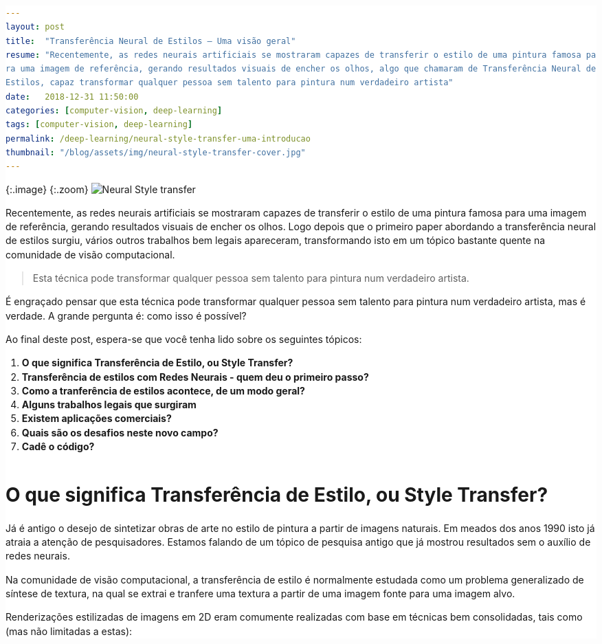 ```yaml
---
layout: post
title:  "Transferência Neural de Estilos — Uma visão geral"
resume: "Recentemente, as redes neurais artificiais se mostraram capazes de transferir o estilo de uma pintura famosa para uma imagem de referência, gerando resultados visuais de encher os olhos, algo que chamaram de Transferência Neural de Estilos, capaz transformar qualquer pessoa sem talento para pintura num verdadeiro artista"
date:   2018-12-31 11:50:00
categories: [computer-vision, deep-learning]
tags: [computer-vision, deep-learning]
permalink: /deep-learning/neural-style-transfer-uma-introducao
thumbnail: "/blog/assets/img/neural-style-transfer-cover.jpg"
---
```


{:.image}
{:.zoom}
![Neural Style transfer](/blog/assets/img/neural-style-transfer-cover.jpg)

Recentemente, as redes neurais artificiais se mostraram capazes de transferir o estilo de uma pintura famosa para uma imagem de referência, gerando resultados visuais de encher os olhos. Logo depois que o primeiro paper abordando a transferência neural de estilos surgiu, vários outros trabalhos bem legais apareceram, transformando isto em um tópico bastante quente na comunidade de visão computacional. 

> Esta técnica pode transformar qualquer pessoa sem talento para pintura num verdadeiro artista.

É engraçado pensar que esta técnica pode transformar qualquer pessoa sem talento para pintura num verdadeiro artista, mas é verdade. A grande pergunta é: como isso é possível? 

Ao final deste post, espera-se que você tenha lido sobre os seguintes tópicos:

1. **O que significa Transferência de Estilo, ou Style Transfer?**
2. **Transferência de estilos com Redes Neurais - quem deu o primeiro passo?**
3. **Como a tranferência de estilos acontece, de um modo geral?**
4. **Alguns trabalhos legais que surgiram**
5. **Existem aplicações comerciais?**
6. **Quais são os desafios neste novo campo?**
7. **Cadê o código?**


# O que significa Transferência de Estilo, ou Style Transfer?

Já é antigo o desejo de sintetizar obras de arte no estilo de pintura a partir de imagens naturais. Em meados dos anos 1990 isto já atraia a atenção de pesquisadores. Estamos falando de um tópico de pesquisa antigo que já mostrou resultados sem o auxílio de redes neurais.

Na comunidade de visão computacional, a transferência de estilo é normalmente estudada como um problema generalizado de síntese de textura, na qual se extrai e tranfere uma textura a partir de uma imagem fonte para uma imagem alvo.

Renderizações estilizadas de imagens em 2D eram comumente realizadas com base em técnicas bem consolidadas, tais como (mas não limitadas a estas):
